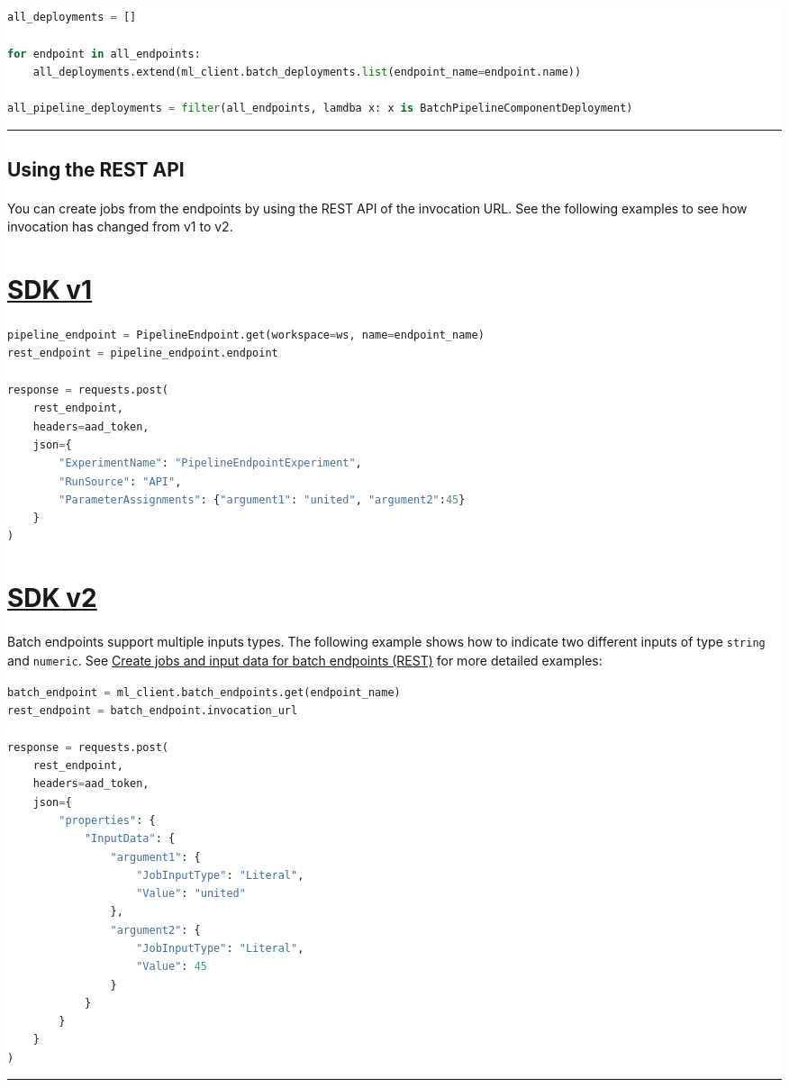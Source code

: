 ```python
all_deployments = []

for endpoint in all_endpoints:
    all_deployments.extend(ml_client.batch_deployments.list(endpoint_name=endpoint.name))

all_pipeline_deployments = filter(all_endpoints, lamdba x: x is BatchPipelineComponentDeployment)
```
---

## Using the REST API

You can create jobs from the endpoints by using the REST API of the invocation URL. See the following examples to see how invocation has changed from v1 to v2.

# [SDK v1](#tab/v1)

```python
pipeline_endpoint = PipelineEndpoint.get(workspace=ws, name=endpoint_name)
rest_endpoint = pipeline_endpoint.endpoint

response = requests.post(
    rest_endpoint, 
    headers=aad_token, 
    json={
        "ExperimentName": "PipelineEndpointExperiment",
        "RunSource": "API",
        "ParameterAssignments": {"argument1": "united", "argument2":45}
    }
)
```

# [SDK v2](#tab/v2)

Batch endpoints support multiple inputs types. The following example shows how to indicate two different inputs of type `string` and `numeric`. See [Create jobs and input data for batch endpoints (REST)](how-to-access-data-batch-endpoints-jobs.md#tabs=rest) for more detailed examples:

```python
batch_endpoint = ml_client.batch_endpoints.get(endpoint_name)
rest_endpoint = batch_endpoint.invocation_url

response = requests.post(
    rest_endpoint, 
    headers=aad_token, 
    json={
        "properties": {
            "InputData": {
                "argument1": {
                    "JobInputType": "Literal",
                    "Value": "united"
                },
                "argument2": {
                    "JobInputType": "Literal",
                    "Value": 45
                }
            }
        }
    }
)
```

---